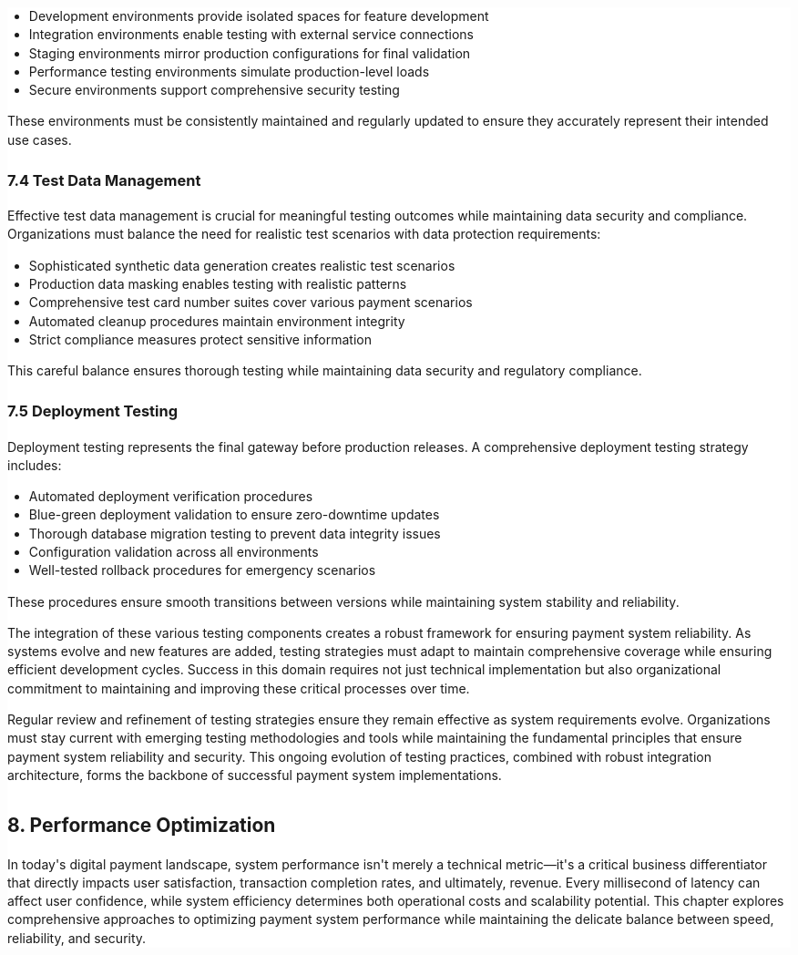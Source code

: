 - Development environments provide isolated spaces for feature development
- Integration environments enable testing with external service connections
- Staging environments mirror production configurations for final validation
- Performance testing environments simulate production-level loads
- Secure environments support comprehensive security testing

These environments must be consistently maintained and regularly updated to ensure they accurately represent their intended use cases.

### 7.4 Test Data Management

Effective test data management is crucial for meaningful testing outcomes while maintaining data security and compliance. Organizations must balance the need for realistic test scenarios with data protection requirements:

- Sophisticated synthetic data generation creates realistic test scenarios
- Production data masking enables testing with realistic patterns
- Comprehensive test card number suites cover various payment scenarios
- Automated cleanup procedures maintain environment integrity
- Strict compliance measures protect sensitive information

This careful balance ensures thorough testing while maintaining data security and regulatory compliance.

### 7.5 Deployment Testing

Deployment testing represents the final gateway before production releases. A comprehensive deployment testing strategy includes:

- Automated deployment verification procedures
- Blue-green deployment validation to ensure zero-downtime updates
- Thorough database migration testing to prevent data integrity issues
- Configuration validation across all environments
- Well-tested rollback procedures for emergency scenarios

These procedures ensure smooth transitions between versions while maintaining system stability and reliability.

The integration of these various testing components creates a robust framework for ensuring payment system reliability. As systems evolve and new features are added, testing strategies must adapt to maintain comprehensive coverage while ensuring efficient development cycles. Success in this domain requires not just technical implementation but also organizational commitment to maintaining and improving these critical processes over time.

Regular review and refinement of testing strategies ensure they remain effective as system requirements evolve. Organizations must stay current with emerging testing methodologies and tools while maintaining the fundamental principles that ensure payment system reliability and security. This ongoing evolution of testing practices, combined with robust integration architecture, forms the backbone of successful payment system implementations.

## 8. Performance Optimization

In today's digital payment landscape, system performance isn't merely a technical metric—it's a critical business differentiator that directly impacts user satisfaction, transaction completion rates, and ultimately, revenue. Every millisecond of latency can affect user confidence, while system efficiency determines both operational costs and scalability potential. This chapter explores comprehensive approaches to optimizing payment system performance while maintaining the delicate balance between speed, reliability, and security.
